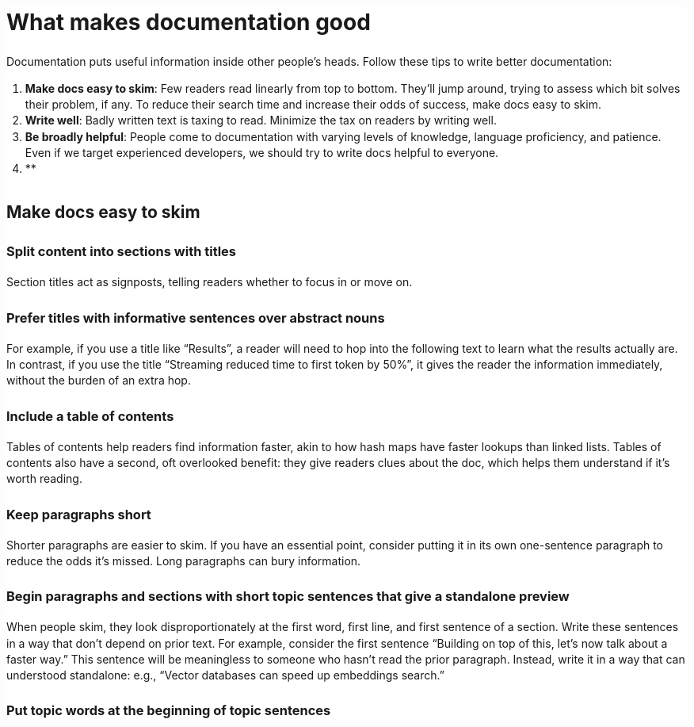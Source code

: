 # What makes documentation good

Documentation puts useful information inside other people’s heads. Follow these tips to write better documentation:

1. **Make docs easy to skim**: Few readers read linearly from top to bottom. They’ll jump around, trying to assess which bit solves their problem, if any. To reduce their search time and increase their odds of success, make docs easy to skim.
2. **Write well**: Badly written text is taxing to read. Minimize the tax on readers by writing well.
3. **Be broadly helpful**: People come to documentation with varying levels of knowledge, language proficiency, and patience. Even if we target experienced developers, we should try to write docs helpful to everyone.
4. **

## Make docs easy to skim

### Split content into sections with titles

Section titles act as signposts, telling readers whether to focus in or move on.

### Prefer titles with informative sentences over abstract nouns

For example, if you use a title like “Results”, a reader will need to hop into the following text to learn what the results actually are. In contrast, if you use the title “Streaming reduced time to first token by 50%”, it gives the reader the information immediately, without the burden of an extra hop.

### Include a table of contents

Tables of contents help readers find information faster, akin to how hash maps have faster lookups than linked lists. Tables of contents also have a second, oft overlooked benefit: they give readers clues about the doc, which helps them understand if it’s worth reading.

### Keep paragraphs short

Shorter paragraphs are easier to skim. If you have an essential point, consider putting it in its own one-sentence paragraph to reduce the odds it’s missed. Long paragraphs can bury information.

### Begin paragraphs and sections with short topic sentences that give a standalone preview

When people skim, they look disproportionately at the first word, first line, and first sentence of a section. Write these sentences in a way that don’t depend on prior text. For example, consider the first sentence “Building on top of this, let’s now talk about a faster way.” This sentence will be meaningless to someone who hasn’t read the prior paragraph. Instead, write it in a way that can understood standalone: e.g., “Vector databases can speed up embeddings search.”

### Put topic words at the beginning of topic sentences
